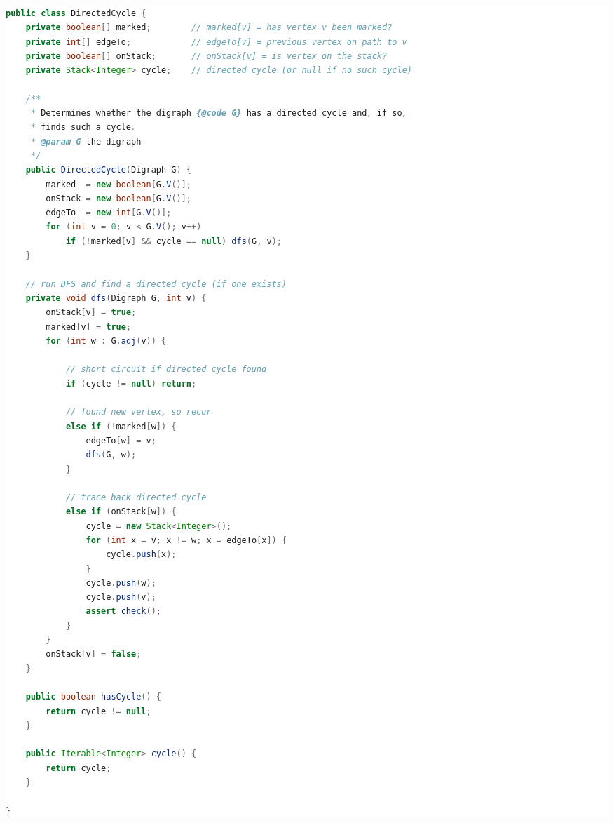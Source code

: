 ```java
public class DirectedCycle {
    private boolean[] marked;        // marked[v] = has vertex v been marked?
    private int[] edgeTo;            // edgeTo[v] = previous vertex on path to v
    private boolean[] onStack;       // onStack[v] = is vertex on the stack?
    private Stack<Integer> cycle;    // directed cycle (or null if no such cycle)

    /**
     * Determines whether the digraph {@code G} has a directed cycle and, if so,
     * finds such a cycle.
     * @param G the digraph
     */
    public DirectedCycle(Digraph G) {
        marked  = new boolean[G.V()];
        onStack = new boolean[G.V()];
        edgeTo  = new int[G.V()];
        for (int v = 0; v < G.V(); v++)
            if (!marked[v] && cycle == null) dfs(G, v);
    }

    // run DFS and find a directed cycle (if one exists)
    private void dfs(Digraph G, int v) {
        onStack[v] = true;
        marked[v] = true;
        for (int w : G.adj(v)) {

            // short circuit if directed cycle found
            if (cycle != null) return;

            // found new vertex, so recur
            else if (!marked[w]) {
                edgeTo[w] = v;
                dfs(G, w);
            }

            // trace back directed cycle
            else if (onStack[w]) {
                cycle = new Stack<Integer>();
                for (int x = v; x != w; x = edgeTo[x]) {
                    cycle.push(x);
                }
                cycle.push(w);
                cycle.push(v);
                assert check();
            }
        }
        onStack[v] = false;
    }

    public boolean hasCycle() {
        return cycle != null;
    }

    public Iterable<Integer> cycle() {
        return cycle;
    }

}
```
